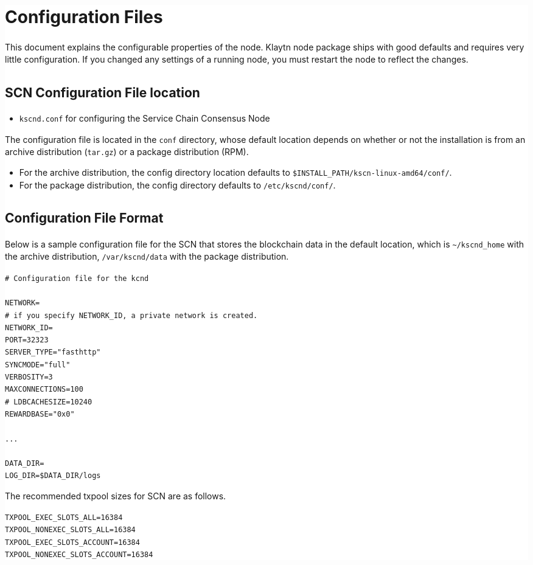 # Configuration Files

This document explains the configurable properties of the node. Klaytn node package ships with good defaults and requires very little configuration. If you changed any settings of a running node, you must restart the node to reflect the changes.

## SCN Configuration File location <a href="#scn-configuration-file-location" id="scn-configuration-file-location"></a>

* `kscnd.conf` for configuring the Service Chain Consensus Node

The configuration file is located in the `conf` directory, whose default location depends on whether or not the installation is from an archive distribution (`tar.gz`) or a package distribution (RPM).

* For the archive distribution, the config directory location defaults to `$INSTALL_PATH/kscn-linux-amd64/conf/`.
* For the package distribution, the config directory defaults to `/etc/kscnd/conf/`.

## Configuration File Format <a href="#configuration-file-format" id="configuration-file-format"></a>

Below is a sample configuration file for the SCN that stores the blockchain data in the default location, which is `~/kscnd_home` with the archive distribution, `/var/kscnd/data` with the package distribution.

```
# Configuration file for the kcnd

NETWORK=
# if you specify NETWORK_ID, a private network is created.
NETWORK_ID=
PORT=32323
SERVER_TYPE="fasthttp"
SYNCMODE="full"
VERBOSITY=3
MAXCONNECTIONS=100
# LDBCACHESIZE=10240
REWARDBASE="0x0"

...

DATA_DIR=
LOG_DIR=$DATA_DIR/logs
```

The recommended txpool sizes for SCN are as follows.

```
TXPOOL_EXEC_SLOTS_ALL=16384
TXPOOL_NONEXEC_SLOTS_ALL=16384
TXPOOL_EXEC_SLOTS_ACCOUNT=16384
TXPOOL_NONEXEC_SLOTS_ACCOUNT=16384
```
